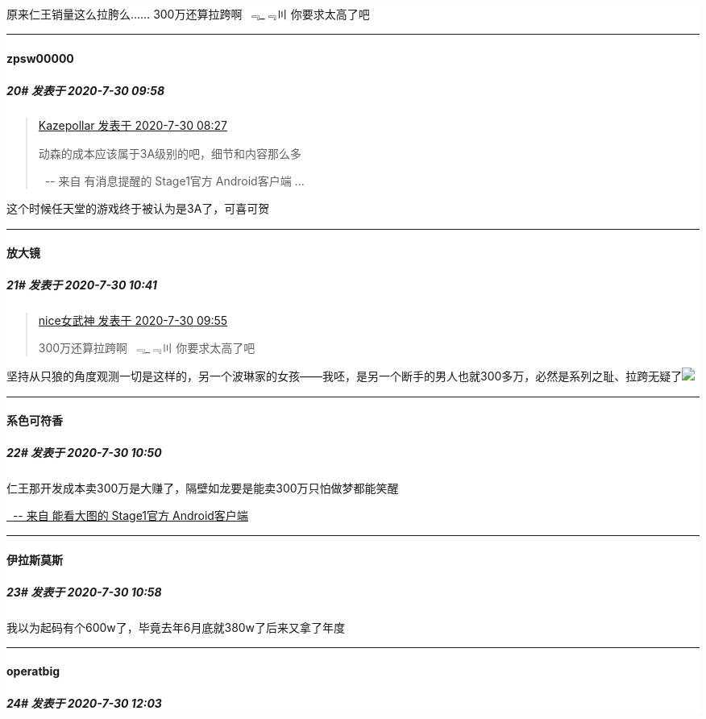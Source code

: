 原来仁王销量这么拉胯么……</blockquote>
300万还算拉跨啊  ﹃_﹃〣 你要求太高了吧


-----

####  zpsw00000  
##### 20#       发表于 2020-7-30 09:58


<blockquote><a href="httphttps://bbs.saraba1st.com/2b/forum.php?mod=redirect&amp;goto=findpost&amp;pid=48256295&amp;ptid=1952195" target="_blank">Kazepollar 发表于 2020-7-30 08:27</a>

动森的成本应该属于3A级别的吧，细节和内容那么多


  -- 来自 有消息提醒的 Stage1官方 Android客户端 ...</blockquote>
这个时候任天堂的游戏终于被认为是3A了，可喜可贺


-----

####  放大镜  
##### 21#       发表于 2020-7-30 10:41


<blockquote><a href="httphttps://bbs.saraba1st.com/2b/forum.php?mod=redirect&amp;goto=findpost&amp;pid=48257139&amp;ptid=1952195" target="_blank">nice女武神 发表于 2020-7-30 09:55</a>

300万还算拉跨啊  ﹃_﹃〣 你要求太高了吧</blockquote>
坚持从只狼的角度观测一切是这样的，另一个波琳家的女孩——我呸，是另一个断手的男人也就300多万，必然是系列之耻、拉跨无疑了<img src="https://static.saraba1st.com/image/smiley/face2017/067.png" referrerpolicy="no-referrer">


-----

####  系色可符香  
##### 22#       发表于 2020-7-30 10:50


仁王那开发成本卖300万是大赚了，隔壁如龙要是能卖300万只怕做梦都能笑醒

[  -- 来自 能看大图的 Stage1官方 Android客户端](https://www.coolapk.com/apk/140634)


-----

####  伊拉斯莫斯  
##### 23#       发表于 2020-7-30 10:58


我以为起码有个600w了，毕竟去年6月底就380w了后来又拿了年度


-----

####  operatbig  
##### 24#       发表于 2020-7-30 12:03

